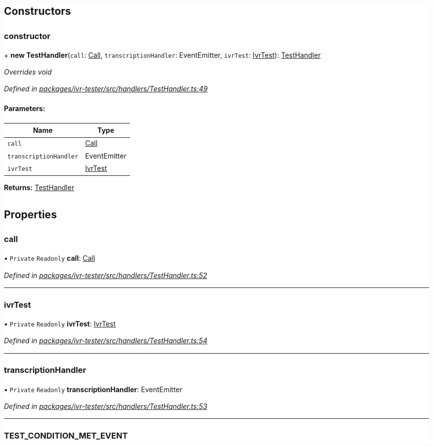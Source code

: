 ## Constructors

### constructor

\+ **new TestHandler**(`call`: [Call](../interfaces/_handlers_inorder_.call.md), `transcriptionHandler`: EventEmitter, `ivrTest`: [IvrTest](../interfaces/_handlers_testhandler_.ivrtest.md)): [TestHandler](_handlers_testhandler_.testhandler.md)

*Overrides void*

*Defined in [packages/ivr-tester/src/handlers/TestHandler.ts:49](https://github.com/SketchingDev/ivr-tester/blob/a93dd5f/packages/ivr-tester/src/handlers/TestHandler.ts#L49)*

#### Parameters:

Name | Type |
------ | ------ |
`call` | [Call](../interfaces/_handlers_inorder_.call.md) |
`transcriptionHandler` | EventEmitter |
`ivrTest` | [IvrTest](../interfaces/_handlers_testhandler_.ivrtest.md) |

**Returns:** [TestHandler](_handlers_testhandler_.testhandler.md)

## Properties

### call

• `Private` `Readonly` **call**: [Call](../interfaces/_handlers_inorder_.call.md)

*Defined in [packages/ivr-tester/src/handlers/TestHandler.ts:52](https://github.com/SketchingDev/ivr-tester/blob/a93dd5f/packages/ivr-tester/src/handlers/TestHandler.ts#L52)*

___

### ivrTest

• `Private` `Readonly` **ivrTest**: [IvrTest](../interfaces/_handlers_testhandler_.ivrtest.md)

*Defined in [packages/ivr-tester/src/handlers/TestHandler.ts:54](https://github.com/SketchingDev/ivr-tester/blob/a93dd5f/packages/ivr-tester/src/handlers/TestHandler.ts#L54)*

___

### transcriptionHandler

• `Private` `Readonly` **transcriptionHandler**: EventEmitter

*Defined in [packages/ivr-tester/src/handlers/TestHandler.ts:53](https://github.com/SketchingDev/ivr-tester/blob/a93dd5f/packages/ivr-tester/src/handlers/TestHandler.ts#L53)*

___

### TEST\_CONDITION\_MET\_EVENT
